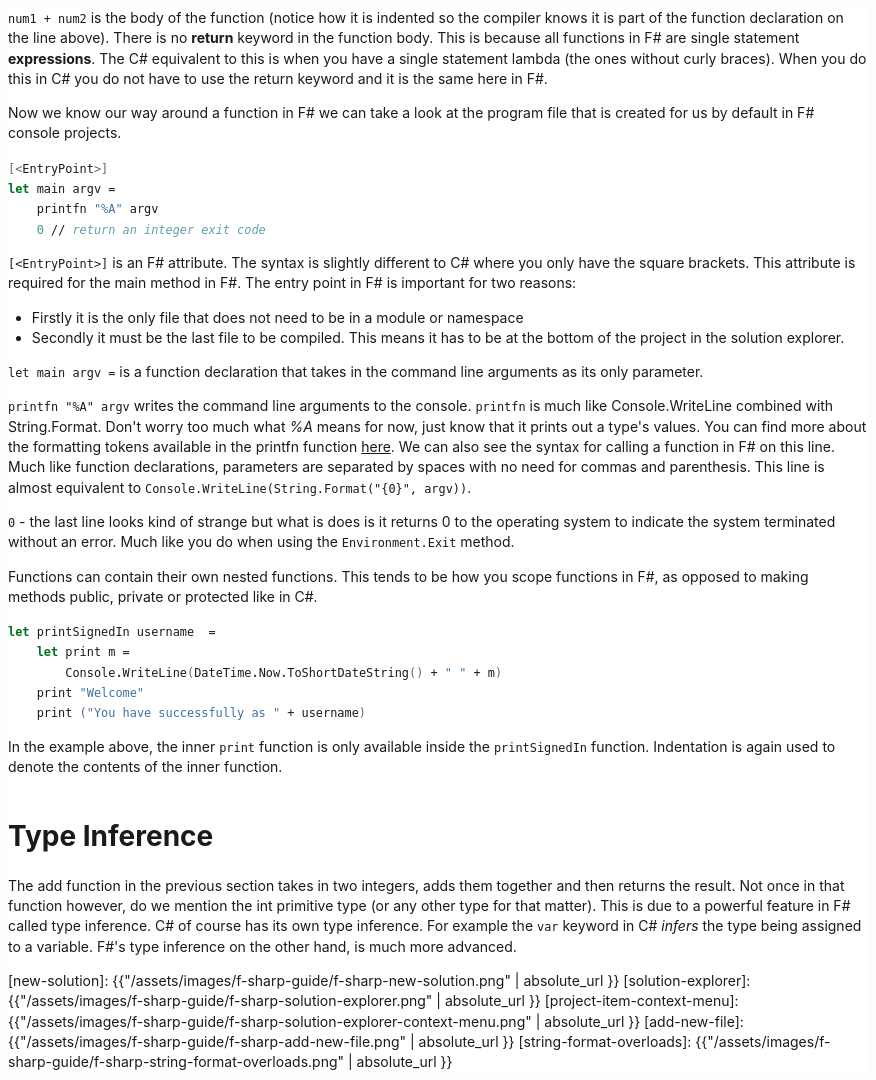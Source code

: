 `num1 + num2` is the body of the function (notice how it is indented so the compiler knows it is part of the function declaration on the line above). There is no **return** keyword in the function body. This is because all functions in F# are single statement **expressions**. The C# equivalent to this is when you have a single statement lambda (the ones without curly braces). When you do this in C# you do not have to use the return keyword and it is the same here in F#.

Now we know our way around a function in F# we can take a look at the program file that is created for us by default in F# console projects.

```fsharp
[<EntryPoint>]
let main argv =
    printfn "%A" argv
    0 // return an integer exit code
```

`[<EntryPoint>]` is an F# attribute. The syntax is slightly different to C# where you only have the square brackets. This attribute is required for the main method in F#. The entry point in F# is important for two reasons:

- Firstly it is the only file that does not need to be in a module or namespace
- Secondly it must be the last file to be compiled. This means it has to be at the bottom of the project in the solution explorer.

`let main argv =` is a function declaration that takes in the command line arguments as its only parameter.

`printfn "%A" argv` writes the command line arguments to the console. `printfn` is much like Console.WriteLine combined with String.Format. Don't worry too much what _%A_ means for now, just know that it prints out a type's values. You can find more about the formatting tokens available in the printfn function [here][printfn]. We can also see the syntax for calling a function in F# on this line. Much like function declarations, parameters are separated by spaces with no need for commas and parenthesis. This line is almost equivalent to `Console.WriteLine(String.Format("{0}", argv))`.

`0` - the last line looks kind of strange but what is does is it returns 0 to the operating system to indicate the system terminated without an error. Much like you do when using the `Environment.Exit` method.

Functions can contain their own nested functions. This tends to be how you scope functions in F#, as opposed to making methods public, private or protected like in C#.

```fsharp
let printSignedIn username  =
    let print m =
        Console.WriteLine(DateTime.Now.ToShortDateString() + " " + m)
    print "Welcome"
    print ("You have successfully as " + username)
```

In the example above, the inner `print` function is only available inside the `printSignedIn` function. Indentation is again used to denote the contents of the inner function.

# Type Inference

The add function in the previous section takes in two integers, adds them together and then returns the result. Not once in that function however, do we mention the int primitive type (or any other type for that matter). This is due to a powerful feature in F# called type inference. C# of course has its own type inference. For example the `var` keyword in C# _infers_ the type being assigned to a variable. F#'s type inference on the other hand, is much more advanced.


[linq]: https://msdn.microsoft.com/en-us/library/bb397947.aspx#Anchor_0
[action]: https://msdn.microsoft.com/en-us/library/018hxwa8(v=vs.110).aspx
[func]: https://msdn.microsoft.com/en-us/library/bb549151(v=vs.110).aspx
[printfn]: https://msdn.microsoft.com/en-us/visualfsharpdocs/conceptual/core.printf-module-%5Bfsharp%5D#remarks
[so-c-sharp-signature]: http://stackoverflow.com/a/8808773/310098
[builder-pattern]: http://blogs.tedneward.com/patterns/Builder-CSharp
[vs-2017-preview]: https://www.visualstudio.com/en-us/news/releasenotes/vs2017-preview-relnotes#fsharp
[power-tools]: https://marketplace.visualstudio.com/items?itemName=FSharpSoftwareFoundation.VisualFPowerTools
[power-tools-folders]: https://fsprojects.github.io/VisualFSharpPowerTools/folderorganization.html
[power-tools-github]: https://github.com/fsprojects/VisualFSharpPowerTools
[ionide]: http://ionide.io
[new-solution]: {{"/assets/images/f-sharp-guide/f-sharp-new-solution.png" | absolute_url }}
[solution-explorer]: {{"/assets/images/f-sharp-guide/f-sharp-solution-explorer.png" | absolute_url }}
[project-item-context-menu]: {{"/assets/images/f-sharp-guide/f-sharp-solution-explorer-context-menu.png" | absolute_url }}
[add-new-file]: {{"/assets/images/f-sharp-guide/f-sharp-add-new-file.png" | absolute_url }}
[string-format-overloads]: {{"/assets/images/f-sharp-guide/f-sharp-string-format-overloads.png" | absolute_url }}